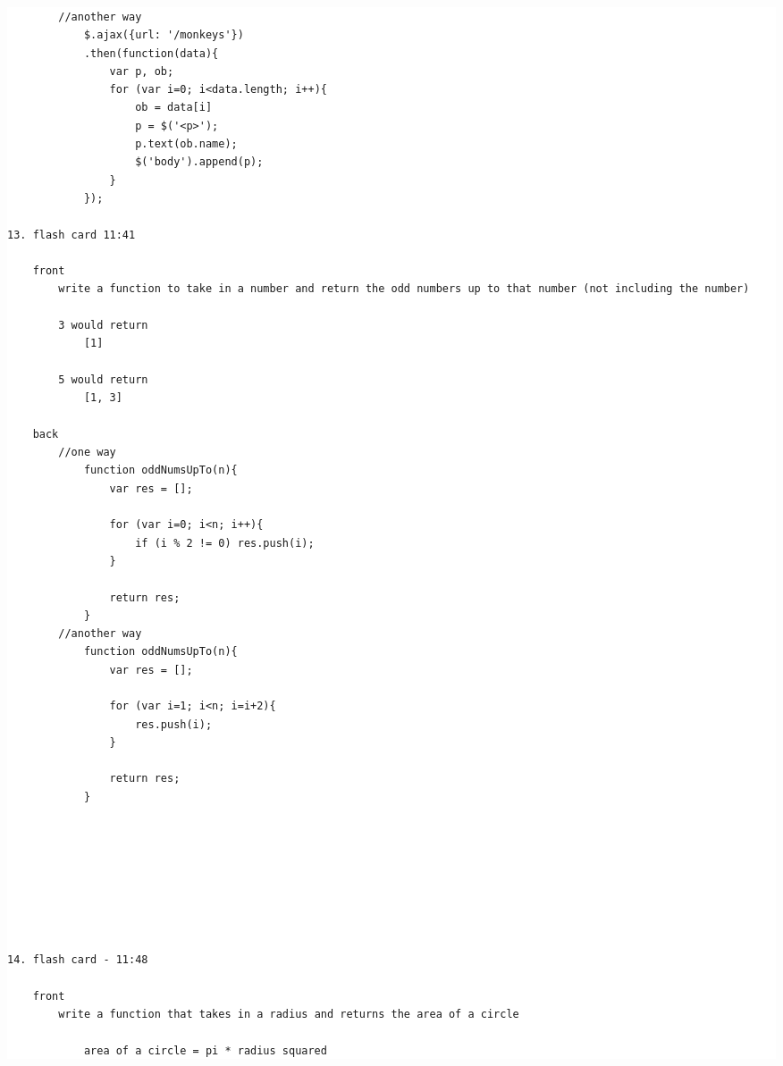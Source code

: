 			//another way
				$.ajax({url: '/monkeys'})
				.then(function(data){
					var p, ob;
					for (var i=0; i<data.length; i++){
						ob = data[i]
						p = $('<p>');
						p.text(ob.name);
						$('body').append(p);
					}
				});

	13. flash card 11:41

		front 
			write a function to take in a number and return the odd numbers up to that number (not including the number)

			3 would return 
				[1]

			5 would return
				[1, 3]

		back
			//one way
				function oddNumsUpTo(n){
					var res = [];

					for (var i=0; i<n; i++){
						if (i % 2 != 0) res.push(i);
					}

					return res;
				}
			//another way
				function oddNumsUpTo(n){
					var res = [];

					for (var i=1; i<n; i=i+2){
						res.push(i);
					}

					return res;
				}








	14. flash card - 11:48

		front
			write a function that takes in a radius and returns the area of a circle 

				area of a circle = pi * radius squared
